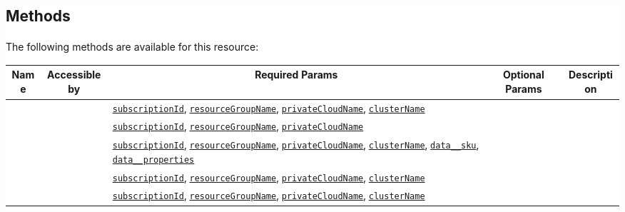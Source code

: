 ## Methods

The following methods are available for this resource:

<table>
<thead>
    <tr>
    <th>Name</th>
    <th>Accessible by</th>
    <th>Required Params</th>
    <th>Optional Params</th>
    <th>Description</th>
    </tr>
</thead>
<tbody>
<tr>
    <td><a href="#get"><CopyableCode code="get" /></a></td>
    <td><CopyableCode code="select" /></td>
    <td><a href="#parameter-subscriptionId"><code>subscriptionId</code></a>, <a href="#parameter-resourceGroupName"><code>resourceGroupName</code></a>, <a href="#parameter-privateCloudName"><code>privateCloudName</code></a>, <a href="#parameter-clusterName"><code>clusterName</code></a></td>
    <td></td>
    <td></td>
</tr>
<tr>
    <td><a href="#list"><CopyableCode code="list" /></a></td>
    <td><CopyableCode code="select" /></td>
    <td><a href="#parameter-subscriptionId"><code>subscriptionId</code></a>, <a href="#parameter-resourceGroupName"><code>resourceGroupName</code></a>, <a href="#parameter-privateCloudName"><code>privateCloudName</code></a></td>
    <td></td>
    <td></td>
</tr>
<tr>
    <td><a href="#create_or_update"><CopyableCode code="create_or_update" /></a></td>
    <td><CopyableCode code="insert" /></td>
    <td><a href="#parameter-subscriptionId"><code>subscriptionId</code></a>, <a href="#parameter-resourceGroupName"><code>resourceGroupName</code></a>, <a href="#parameter-privateCloudName"><code>privateCloudName</code></a>, <a href="#parameter-clusterName"><code>clusterName</code></a>, <a href="#parameter-data__sku"><code>data__sku</code></a>, <a href="#parameter-data__properties"><code>data__properties</code></a></td>
    <td></td>
    <td></td>
</tr>
<tr>
    <td><a href="#update"><CopyableCode code="update" /></a></td>
    <td><CopyableCode code="update" /></td>
    <td><a href="#parameter-subscriptionId"><code>subscriptionId</code></a>, <a href="#parameter-resourceGroupName"><code>resourceGroupName</code></a>, <a href="#parameter-privateCloudName"><code>privateCloudName</code></a>, <a href="#parameter-clusterName"><code>clusterName</code></a></td>
    <td></td>
    <td></td>
</tr>
<tr>
    <td><a href="#delete"><CopyableCode code="delete" /></a></td>
    <td><CopyableCode code="delete" /></td>
    <td><a href="#parameter-subscriptionId"><code>subscriptionId</code></a>, <a href="#parameter-resourceGroupName"><code>resourceGroupName</code></a>, <a href="#parameter-privateCloudName"><code>privateCloudName</code></a>, <a href="#parameter-clusterName"><code>clusterName</code></a></td>
    <td></td>
    <td></td>
</tr>
</tbody>